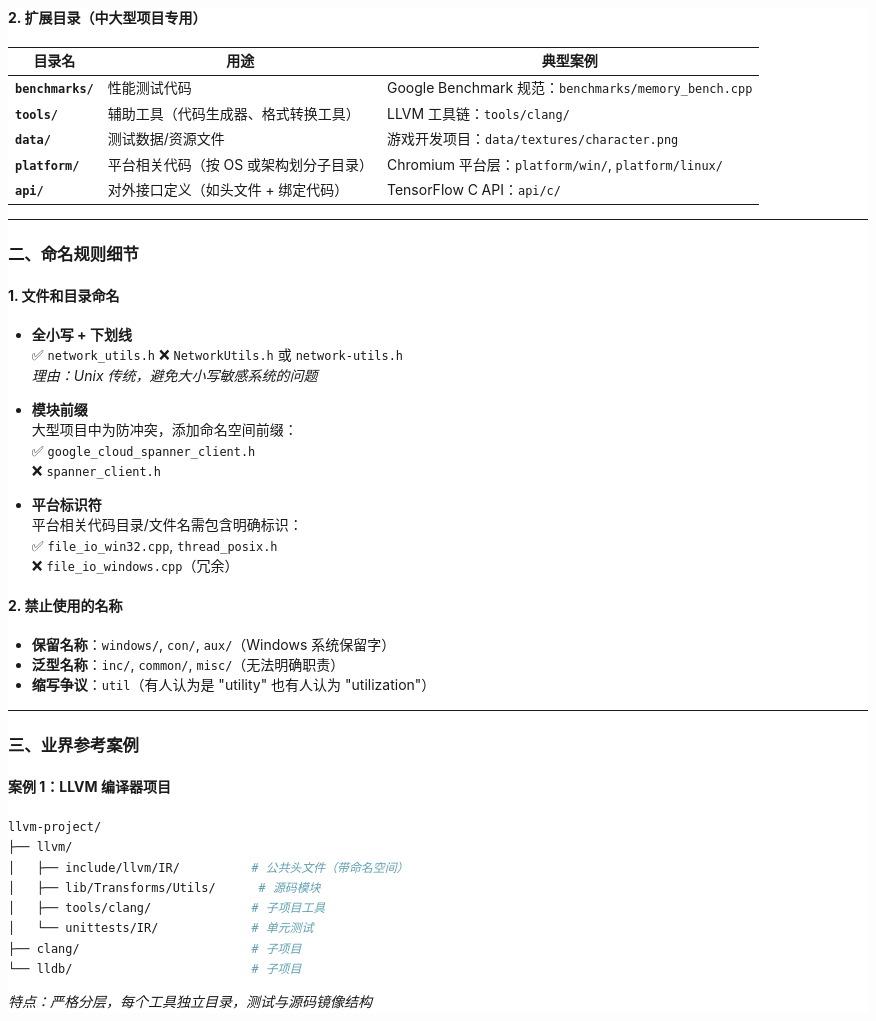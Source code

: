
#### **2. 扩展目录（中大型项目专用）**
| 目录名              | 用途                                                                 | 典型案例                                                                     |
|---------------------|----------------------------------------------------------------------|------------------------------------------------------------------------------|
| **`benchmarks/`**   | 性能测试代码                                                        | Google Benchmark 规范：`benchmarks/memory_bench.cpp`                         |
| **`tools/`**        | 辅助工具（代码生成器、格式转换工具）                                | LLVM 工具链：`tools/clang/`                                                  |
| **`data/`**         | 测试数据/资源文件                                                   | 游戏开发项目：`data/textures/character.png`                                  |
| **`platform/`**     | 平台相关代码（按 OS 或架构划分子目录）                              | Chromium 平台层：`platform/win/`, `platform/linux/`                          |
| **`api/`**          | 对外接口定义（如头文件 + 绑定代码）                                 | TensorFlow C API：`api/c/`                                                   |

---

### **二、命名规则细节**
#### **1. 文件和目录命名**
- **全小写 + 下划线**  
  ✅ `network_utils.h` ❌ `NetworkUtils.h` 或 `network-utils.h`  
  *理由：Unix 传统，避免大小写敏感系统的问题*

- **模块前缀**  
  大型项目中为防冲突，添加命名空间前缀：  
  ✅ `google_cloud_spanner_client.h`  
  ❌ `spanner_client.h`

- **平台标识符**  
  平台相关代码目录/文件名需包含明确标识：  
  ✅ `file_io_win32.cpp`, `thread_posix.h`  
  ❌ `file_io_windows.cpp`（冗余）

#### **2. 禁止使用的名称**
- **保留名称**：`windows/`, `con/`, `aux/`（Windows 系统保留字）
- **泛型名称**：`inc/`, `common/`, `misc/`（无法明确职责）
- **缩写争议**：`util`（有人认为是 "utility" 也有人认为 "utilization"）

---

### **三、业界参考案例**
#### **案例 1：LLVM 编译器项目**
```bash
llvm-project/
├── llvm/
│   ├── include/llvm/IR/          # 公共头文件（带命名空间）
│   ├── lib/Transforms/Utils/      # 源码模块
│   ├── tools/clang/              # 子项目工具
│   └── unittests/IR/             # 单元测试
├── clang/                        # 子项目
└── lldb/                         # 子项目
```
*特点：严格分层，每个工具独立目录，测试与源码镜像结构*
